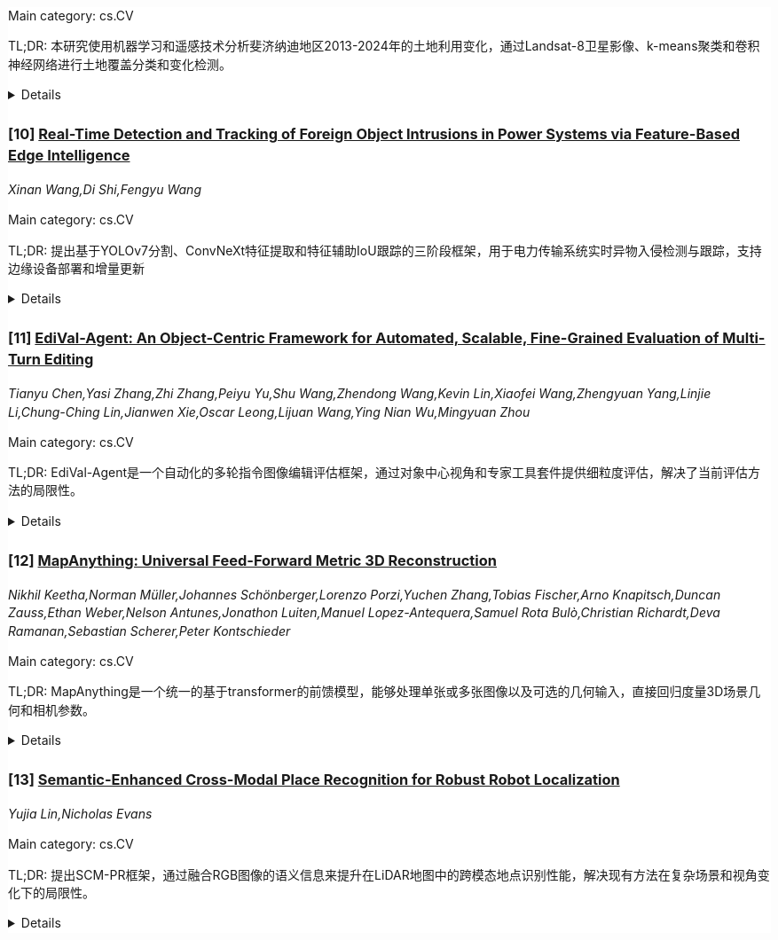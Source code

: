 Main category: cs.CV

TL;DR: 本研究使用机器学习和遥感技术分析斐济纳迪地区2013-2024年的土地利用变化，通过Landsat-8卫星影像、k-means聚类和卷积神经网络进行土地覆盖分类和变化检测。


<details><summary>Details</summary></details>


### [10] [Real-Time Detection and Tracking of Foreign Object Intrusions in Power Systems via Feature-Based Edge Intelligence](https://arxiv.org/abs/2509.13396)
*Xinan Wang,Di Shi,Fengyu Wang*

Main category: cs.CV

TL;DR: 提出基于YOLOv7分割、ConvNeXt特征提取和特征辅助IoU跟踪的三阶段框架，用于电力传输系统实时异物入侵检测与跟踪，支持边缘设备部署和增量更新


<details><summary>Details</summary></details>


### [11] [EdiVal-Agent: An Object-Centric Framework for Automated, Scalable, Fine-Grained Evaluation of Multi-Turn Editing](https://arxiv.org/abs/2509.13399)
*Tianyu Chen,Yasi Zhang,Zhi Zhang,Peiyu Yu,Shu Wang,Zhendong Wang,Kevin Lin,Xiaofei Wang,Zhengyuan Yang,Linjie Li,Chung-Ching Lin,Jianwen Xie,Oscar Leong,Lijuan Wang,Ying Nian Wu,Mingyuan Zhou*

Main category: cs.CV

TL;DR: EdiVal-Agent是一个自动化的多轮指令图像编辑评估框架，通过对象中心视角和专家工具套件提供细粒度评估，解决了当前评估方法的局限性。


<details><summary>Details</summary></details>


### [12] [MapAnything: Universal Feed-Forward Metric 3D Reconstruction](https://arxiv.org/abs/2509.13414)
*Nikhil Keetha,Norman Müller,Johannes Schönberger,Lorenzo Porzi,Yuchen Zhang,Tobias Fischer,Arno Knapitsch,Duncan Zauss,Ethan Weber,Nelson Antunes,Jonathon Luiten,Manuel Lopez-Antequera,Samuel Rota Bulò,Christian Richardt,Deva Ramanan,Sebastian Scherer,Peter Kontschieder*

Main category: cs.CV

TL;DR: MapAnything是一个统一的基于transformer的前馈模型，能够处理单张或多张图像以及可选的几何输入，直接回归度量3D场景几何和相机参数。


<details><summary>Details</summary></details>


### [13] [Semantic-Enhanced Cross-Modal Place Recognition for Robust Robot Localization](https://arxiv.org/abs/2509.13474)
*Yujia Lin,Nicholas Evans*

Main category: cs.CV

TL;DR: 提出SCM-PR框架，通过融合RGB图像的语义信息来提升在LiDAR地图中的跨模态地点识别性能，解决现有方法在复杂场景和视角变化下的局限性。


<details><summary>Details</summary></details>

